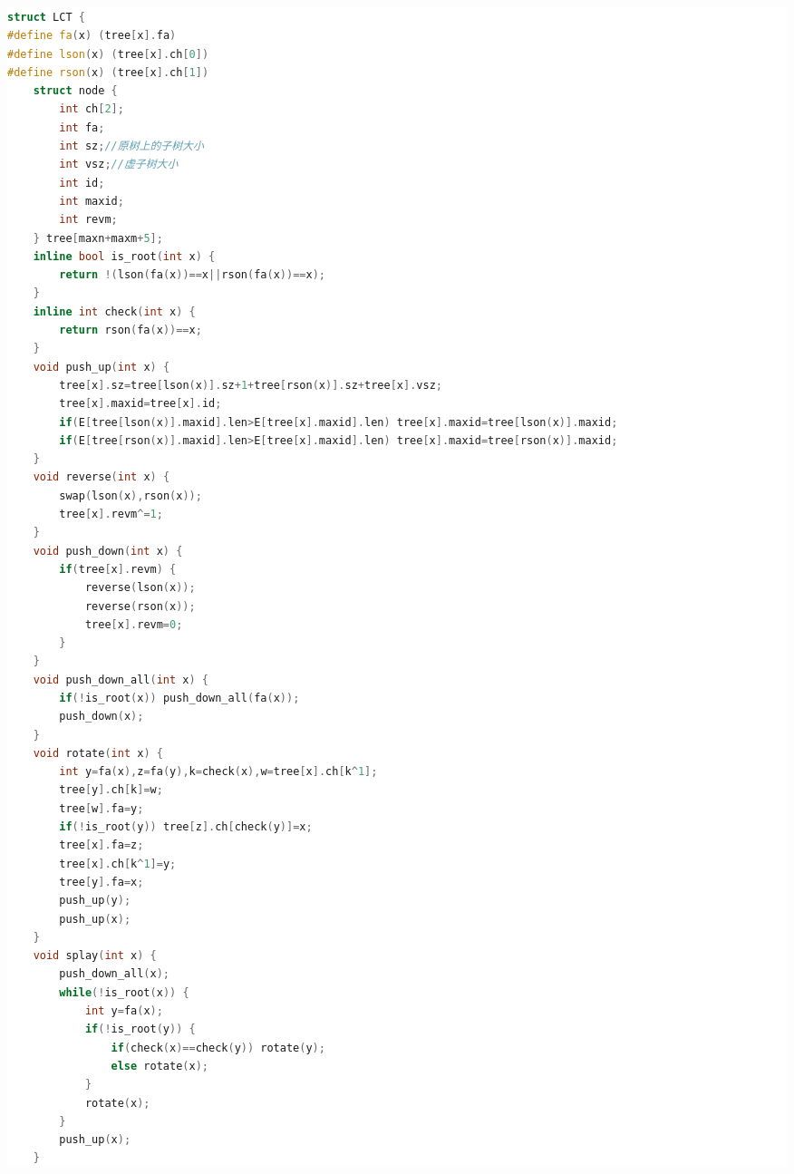 ```cpp
struct LCT {
#define fa(x) (tree[x].fa)
#define lson(x) (tree[x].ch[0])
#define rson(x) (tree[x].ch[1])
	struct node {
		int ch[2];
		int fa;
		int sz;//原树上的子树大小
		int vsz;//虚子树大小
		int id;
		int maxid;
		int revm;
	} tree[maxn+maxm+5];
	inline bool is_root(int x) {
		return !(lson(fa(x))==x||rson(fa(x))==x);
	}
	inline int check(int x) {
		return rson(fa(x))==x;
	}
	void push_up(int x) {
		tree[x].sz=tree[lson(x)].sz+1+tree[rson(x)].sz+tree[x].vsz;
		tree[x].maxid=tree[x].id;
		if(E[tree[lson(x)].maxid].len>E[tree[x].maxid].len) tree[x].maxid=tree[lson(x)].maxid;
		if(E[tree[rson(x)].maxid].len>E[tree[x].maxid].len) tree[x].maxid=tree[rson(x)].maxid;
	}
	void reverse(int x) {
		swap(lson(x),rson(x));
		tree[x].revm^=1;
	}
	void push_down(int x) {
		if(tree[x].revm) {
			reverse(lson(x));
			reverse(rson(x));
			tree[x].revm=0;
		}
	}
	void push_down_all(int x) {
		if(!is_root(x)) push_down_all(fa(x));
		push_down(x);
	}
	void rotate(int x) {
		int y=fa(x),z=fa(y),k=check(x),w=tree[x].ch[k^1];
		tree[y].ch[k]=w;
		tree[w].fa=y;
		if(!is_root(y)) tree[z].ch[check(y)]=x;
		tree[x].fa=z;
		tree[x].ch[k^1]=y;
		tree[y].fa=x;
		push_up(y);
		push_up(x);
	}
	void splay(int x) {
		push_down_all(x);
		while(!is_root(x)) {
			int y=fa(x);
			if(!is_root(y)) {
				if(check(x)==check(y)) rotate(y);
				else rotate(x);
			}
			rotate(x);
		}
		push_up(x);
	}
```